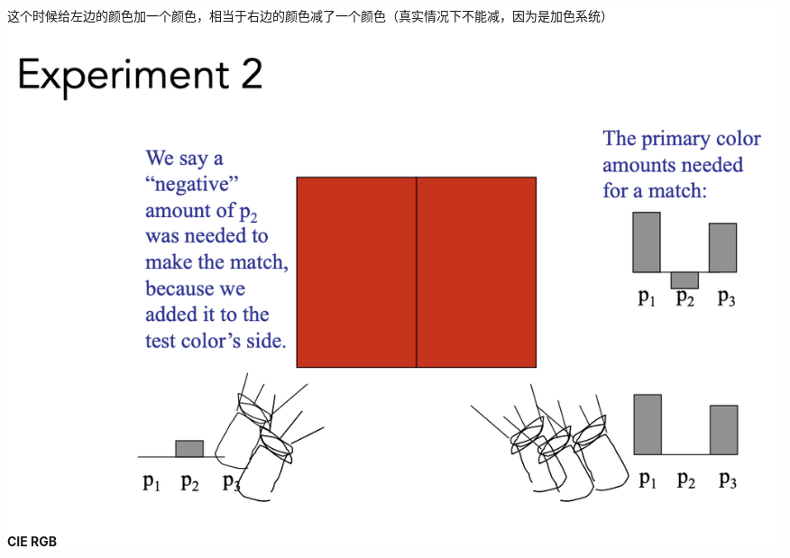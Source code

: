 这个时候给左边的颜色加一个颜色，相当于右边的颜色减了一个颜色（真实情况下不能减，因为是加色系统）

​![image](./images/图形学/image-20230817212605-w9725m9.png)​

**CIE RGB**
